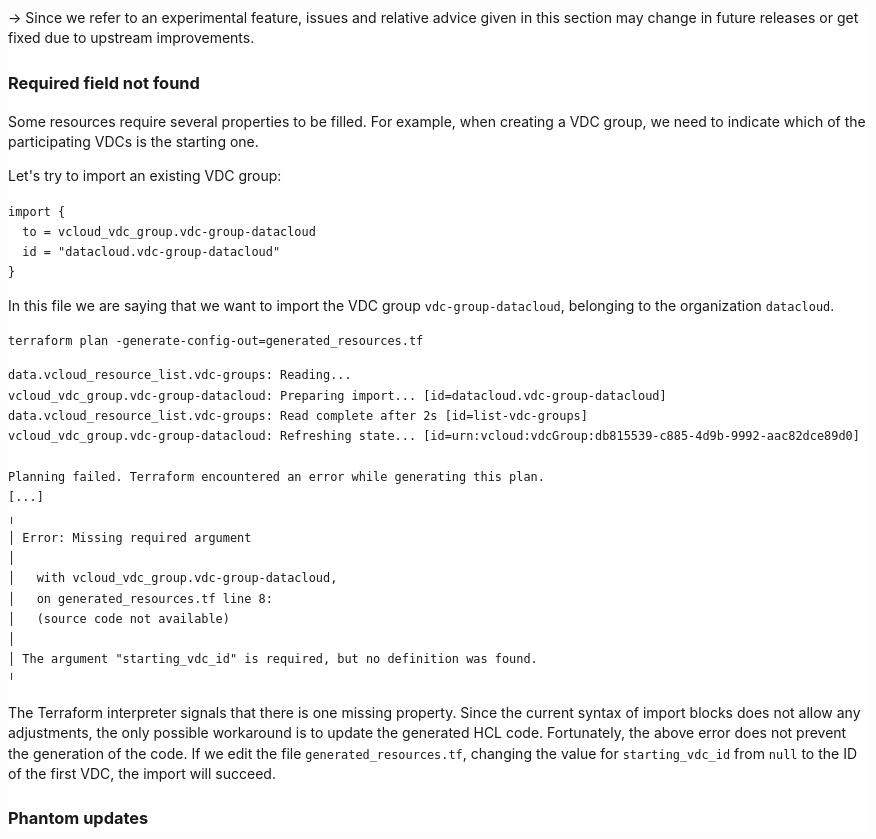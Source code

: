 -> Since we refer to an experimental feature, issues and relative advice given in this section may change in future
  releases or get fixed due to upstream improvements.

### Required field not found

Some resources require several properties to be filled. For example, when creating a VDC group, we need to indicate
which of the participating VDCs is the starting one.

Let's try to import an existing VDC group:

```hcl
import {
  to = vcloud_vdc_group.vdc-group-datacloud
  id = "datacloud.vdc-group-datacloud"
}
```
In this file we are saying that we want to import the VDC group `vdc-group-datacloud`, belonging to the organization `datacloud`.

```shell
terraform plan -generate-config-out=generated_resources.tf
```
```
data.vcloud_resource_list.vdc-groups: Reading...
vcloud_vdc_group.vdc-group-datacloud: Preparing import... [id=datacloud.vdc-group-datacloud]
data.vcloud_resource_list.vdc-groups: Read complete after 2s [id=list-vdc-groups]
vcloud_vdc_group.vdc-group-datacloud: Refreshing state... [id=urn:vcloud:vdcGroup:db815539-c885-4d9b-9992-aac82dce89d0]

Planning failed. Terraform encountered an error while generating this plan.
[...]
╷
│ Error: Missing required argument
│
│   with vcloud_vdc_group.vdc-group-datacloud,
│   on generated_resources.tf line 8:
│   (source code not available)
│
│ The argument "starting_vdc_id" is required, but no definition was found.
╵
```

The Terraform interpreter signals that there is one missing property. Since the current syntax of import blocks does
not allow any adjustments, the only possible workaround is to update the generated HCL code. Fortunately, the above error
does not prevent the generation of the code.
If we edit the file `generated_resources.tf`, changing the value for `starting_vdc_id` from
`null` to the ID of the first VDC, the import will succeed.

### Phantom updates
